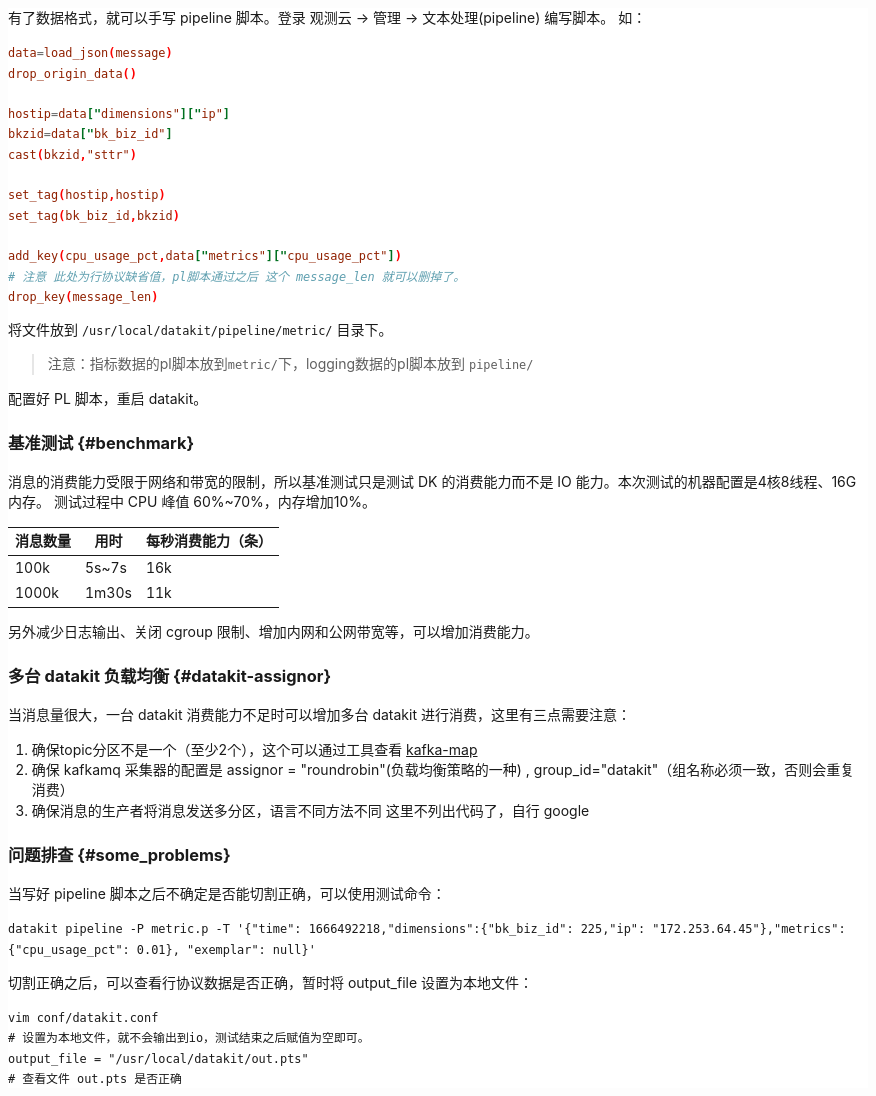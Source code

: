 
有了数据格式，就可以手写 pipeline 脚本。登录 观测云 -> 管理 -> 文本处理(pipeline) 编写脚本。 如：

```toml
data=load_json(message)
drop_origin_data()

hostip=data["dimensions"]["ip"]
bkzid=data["bk_biz_id"]
cast(bkzid,"sttr")

set_tag(hostip,hostip)
set_tag(bk_biz_id,bkzid)

add_key(cpu_usage_pct,data["metrics"]["cpu_usage_pct"])
# 注意 此处为行协议缺省值，pl脚本通过之后 这个 message_len 就可以删掉了。
drop_key(message_len)
```

将文件放到 `/usr/local/datakit/pipeline/metric/` 目录下。

> 注意：指标数据的pl脚本放到`metric/`下，logging数据的pl脚本放到 `pipeline/`

配置好 PL 脚本，重启 datakit。

### 基准测试 {#benchmark}

消息的消费能力受限于网络和带宽的限制，所以基准测试只是测试 DK 的消费能力而不是 IO 能力。本次测试的机器配置是4核8线程、16G内存。
测试过程中 CPU 峰值 60%~70%，内存增加10%。

| 消息数量  | 用时    | 每秒消费能力（条） |
|-------|-------|-----------|
| 100k  | 5s~7s | 16k       |
| 1000k | 1m30s | 11k       |

另外减少日志输出、关闭 cgroup 限制、增加内网和公网带宽等，可以增加消费能力。

### 多台 datakit 负载均衡 {#datakit-assignor}

当消息量很大，一台 datakit 消费能力不足时可以增加多台 datakit 进行消费，这里有三点需要注意：
1. 确保topic分区不是一个（至少2个），这个可以通过工具查看 [kafka-map](https://github.com/dushixiang/kafka-map/releases)
1. 确保 kafkamq 采集器的配置是 assignor = "roundrobin"(负载均衡策略的一种) ,  group_id="datakit"（组名称必须一致，否则会重复消费）
1. 确保消息的生产者将消息发送多分区，语言不同方法不同 这里不列出代码了，自行 google


### 问题排查 {#some_problems}

当写好 pipeline 脚本之后不确定是否能切割正确，可以使用测试命令：
```shell
datakit pipeline -P metric.p -T '{"time": 1666492218,"dimensions":{"bk_biz_id": 225,"ip": "172.253.64.45"},"metrics": {"cpu_usage_pct": 0.01}, "exemplar": null}'
```

切割正确之后，可以查看行协议数据是否正确，暂时将 output_file 设置为本地文件：
```shell
vim conf/datakit.conf
# 设置为本地文件，就不会输出到io，测试结束之后赋值为空即可。
output_file = "/usr/local/datakit/out.pts"
# 查看文件 out.pts 是否正确
```
